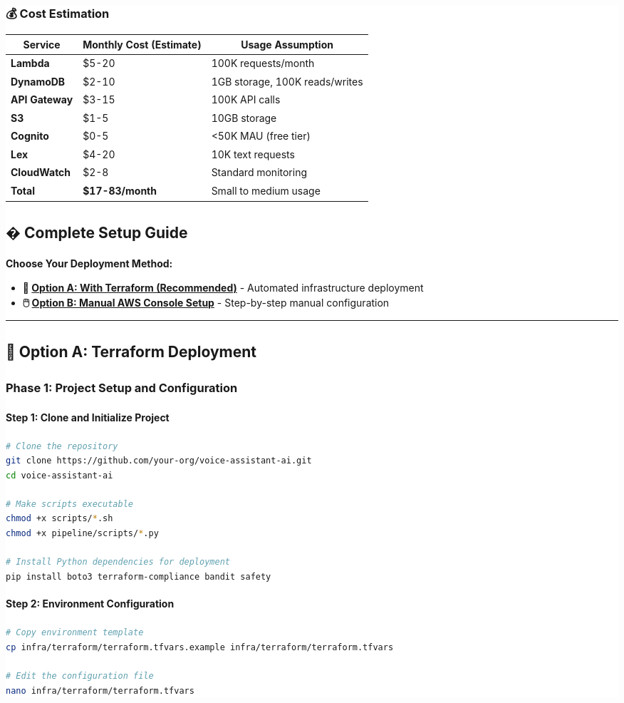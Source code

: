 ### 💰 Cost Estimation

| Service | Monthly Cost (Estimate) | Usage Assumption |
|---------|------------------------|------------------|
| **Lambda** | $5-20 | 100K requests/month |
| **DynamoDB** | $2-10 | 1GB storage, 100K reads/writes |
| **API Gateway** | $3-15 | 100K API calls |
| **S3** | $1-5 | 10GB storage |
| **Cognito** | $0-5 | <50K MAU (free tier) |
| **Lex** | $4-20 | 10K text requests |
| **CloudWatch** | $2-8 | Standard monitoring |
| **Total** | **$17-83/month** | Small to medium usage |

## � Complete Setup Guide

**Choose Your Deployment Method:**
- **🔧 [Option A: With Terraform (Recommended)](#option-a-terraform-deployment)** - Automated infrastructure deployment
- **🖱️ [Option B: Manual AWS Console Setup](#option-b-manual-aws-console-setup)** - Step-by-step manual configuration

---

## 🔧 Option A: Terraform Deployment

### Phase 1: Project Setup and Configuration

#### Step 1: Clone and Initialize Project
```bash
# Clone the repository
git clone https://github.com/your-org/voice-assistant-ai.git
cd voice-assistant-ai

# Make scripts executable
chmod +x scripts/*.sh
chmod +x pipeline/scripts/*.py

# Install Python dependencies for deployment
pip install boto3 terraform-compliance bandit safety
```

#### Step 2: Environment Configuration
```bash
# Copy environment template
cp infra/terraform/terraform.tfvars.example infra/terraform/terraform.tfvars

# Edit the configuration file
nano infra/terraform/terraform.tfvars
```
